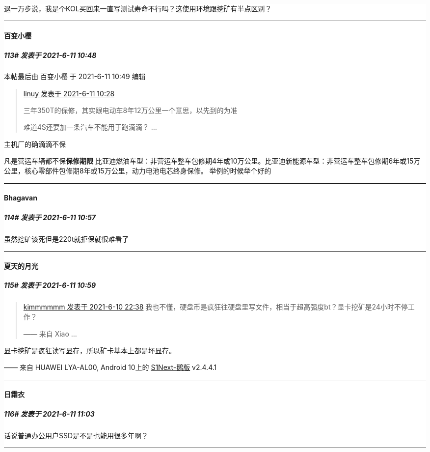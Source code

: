 退一万步说，我是个KOL买回来一直写测试寿命不行吗？这使用环境跟挖矿有半点区别？


*****

####  百变小樱  
##### 113#       发表于 2021-6-11 10:48


 本帖最后由 百变小樱 于 2021-6-11 10:49 编辑 
<blockquote><a href="httphttps://bbs.saraba1st.com/2b/forum.php?mod=redirect&amp;goto=findpost&amp;pid=51555345&amp;ptid=2009137" target="_blank">linuy 发表于 2021-6-11 10:28</a>

三年350T的保修，其实跟电动车8年12万公里一个意思，以先到的为准


难道4S还要加一条汽车不能用于跑滴滴？ ...</blockquote>
主机厂的确滴滴不保

凡是营运车辆都不保<strong>保修期限</strong>
比亚迪燃油车型：非营运车整车包修期4年或10万公里。比亚迪新能源车型：非营运车整车包修期6年或15万公里，核心零部件包修期8年或15万公里，动力电池电芯终身保修。
举例的时候举个好的


*****

####  Bhagavan  
##### 114#       发表于 2021-6-11 10:57


虽然挖矿该死但是220t就拒保就很难看了


*****

####  夏天的月光  
##### 115#       发表于 2021-6-11 10:59


<blockquote><a href="httphttps://bbs.saraba1st.com/2b/forum.php?mod=redirect&amp;goto=findpost&amp;pid=51550642&amp;ptid=2009137" target="_blank">kimmmmmm 发表于 2021-6-10 22:38</a>
我也不懂，硬盘币是疯狂往硬盘里写文件，相当于超高强度bt？显卡挖矿是24小时不停工作？

—— 来自 Xiao ...</blockquote>
显卡挖矿是疯狂读写显存，所以矿卡基本上都是坏显存。

—— 来自 HUAWEI LYA-AL00, Android 10上的 [S1Next-鹅版](https://github.com/ykrank/S1-Next/releases) v2.4.4.1


*****

####  日霜衣  
##### 116#       发表于 2021-6-11 11:03


话说普通办公用户SSD是不是也能用很多年啊？


*****
